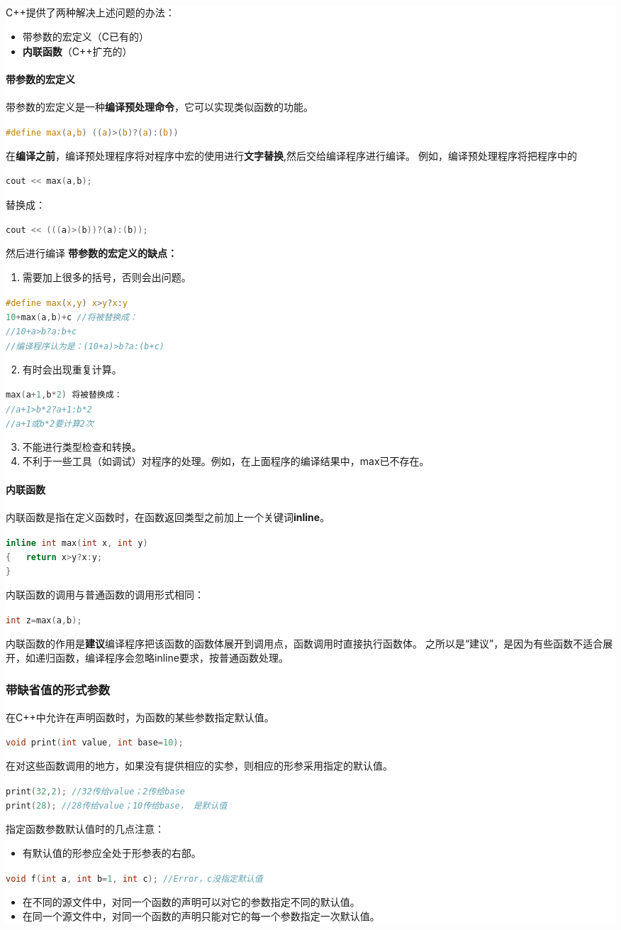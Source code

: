 C++提供了两种解决上述问题的办法：
* 带参数的宏定义（C已有的）
* **内联函数**（C++扩充的）
#### 带参数的宏定义
带参数的宏定义是一种**编译预处理命令**，它可以实现类似函数的功能。
```c
#define max(a,b) ((a)>(b)?(a):(b))
```
在**编译之前**，编译预处理程序将对程序中宏的使用进行**文字替换**,然后交给编译程序进行编译。
例如，编译预处理程序将把程序中的
```cpp
cout << max(a,b);
```
替换成：
```cpp
cout << (((a)>(b))?(a):(b));
```
然后进行编译
**带参数的宏定义的缺点：**
1. 需要加上很多的括号，否则会出问题。
```c
#define max(x,y) x>y?x:y 
10+max(a,b)+c //将被替换成：
//10+a>b?a:b+c
//编译程序认为是：(10+a)>b?a:(b+c)
```
2. 有时会出现重复计算。
```c
max(a+1,b*2) 将被替换成：
//a+1>b*2?a+1:b*2
//a+1或b*2要计算2次
```
3. 不能进行类型检查和转换。
4. 不利于一些工具（如调试）对程序的处理。例如，在上面程序的编译结果中，max已不存在。

#### 内联函数
内联函数是指在定义函数时，在函数返回类型之前加上一个关键词**inline**。
```cpp
inline int max(int x, int y)
{	return x>y?x:y;
}
```
内联函数的调用与普通函数的调用形式相同：
```cpp
int z=max(a,b);
```
内联函数的作用是**建议**编译程序把该函数的函数体展开到调用点，函数调用时直接执行函数体。
之所以是“建议”，是因为有些函数不适合展开，如递归函数，编译程序会忽略inline要求，按普通函数处理。

### 带缺省值的形式参数
在C++中允许在声明函数时，为函数的某些参数指定默认值。
```cpp
void print(int value, int base=10);
```
在对这些函数调用的地方，如果没有提供相应的实参，则相应的形参采用指定的默认值。
```cpp
print(32,2); //32传给value；2传给base
print(28); //28传给value；10传给base， 是默认值
```
指定函数参数默认值时的几点注意：
- 有默认值的形参应全处于形参表的右部。
```cpp
void f(int a, int b=1, int c); //Error，c没指定默认值
```
- 在不同的源文件中，对同一个函数的声明可以对它的参数指定不同的默认值。
- 在同一个源文件中，对同一个函数的声明只能对它的每一个参数指定一次默认值。
